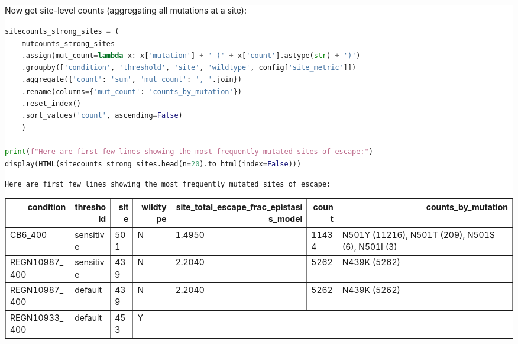 Now get site-level counts (aggregating all mutations at a site):


```python
sitecounts_strong_sites = (
    mutcounts_strong_sites
    .assign(mut_count=lambda x: x['mutation'] + ' (' + x['count'].astype(str) + ')')
    .groupby(['condition', 'threshold', 'site', 'wildtype', config['site_metric']])
    .aggregate({'count': 'sum', 'mut_count': ', '.join})
    .rename(columns={'mut_count': 'counts_by_mutation'})
    .reset_index()
    .sort_values('count', ascending=False)
    )

print(f"Here are first few lines showing the most frequently mutated sites of escape:")
display(HTML(sitecounts_strong_sites.head(n=20).to_html(index=False)))
```

    Here are first few lines showing the most frequently mutated sites of escape:



<table border="1" class="dataframe">
  <thead>
    <tr style="text-align: right;">
      <th>condition</th>
      <th>threshold</th>
      <th>site</th>
      <th>wildtype</th>
      <th>site_total_escape_frac_epistasis_model</th>
      <th>count</th>
      <th>counts_by_mutation</th>
    </tr>
  </thead>
  <tbody>
    <tr>
      <td>CB6_400</td>
      <td>sensitive</td>
      <td>501</td>
      <td>N</td>
      <td>1.4950</td>
      <td>11434</td>
      <td>N501Y (11216), N501T (209), N501S (6), N501I (3)</td>
    </tr>
    <tr>
      <td>REGN10987_400</td>
      <td>sensitive</td>
      <td>439</td>
      <td>N</td>
      <td>2.2040</td>
      <td>5262</td>
      <td>N439K (5262)</td>
    </tr>
    <tr>
      <td>REGN10987_400</td>
      <td>default</td>
      <td>439</td>
      <td>N</td>
      <td>2.2040</td>
      <td>5262</td>
      <td>N439K (5262)</td>
    </tr>
    <tr>
      <td>REGN10933_400</td>
      <td>default</td>
      <td>453</td>
      <td>Y</td>